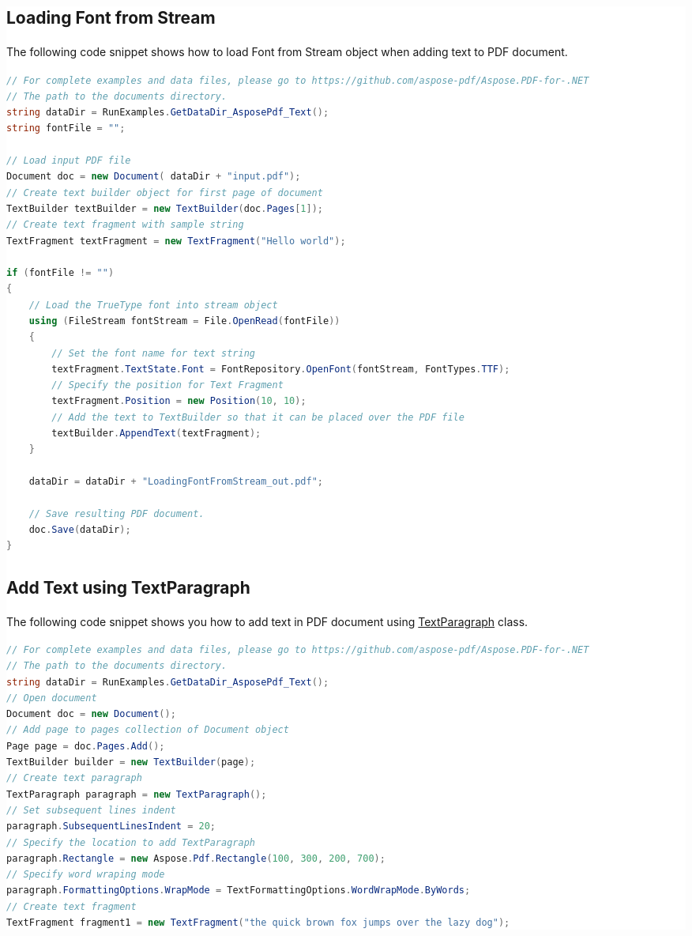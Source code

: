 ## Loading Font from Stream

The following code snippet shows how to load Font from Stream object when adding text to PDF document.

```csharp
// For complete examples and data files, please go to https://github.com/aspose-pdf/Aspose.PDF-for-.NET
// The path to the documents directory.
string dataDir = RunExamples.GetDataDir_AsposePdf_Text();
string fontFile = "";

// Load input PDF file
Document doc = new Document( dataDir + "input.pdf");
// Create text builder object for first page of document
TextBuilder textBuilder = new TextBuilder(doc.Pages[1]);
// Create text fragment with sample string
TextFragment textFragment = new TextFragment("Hello world");

if (fontFile != "")
{
    // Load the TrueType font into stream object
    using (FileStream fontStream = File.OpenRead(fontFile))
    {
        // Set the font name for text string
        textFragment.TextState.Font = FontRepository.OpenFont(fontStream, FontTypes.TTF);
        // Specify the position for Text Fragment
        textFragment.Position = new Position(10, 10);
        // Add the text to TextBuilder so that it can be placed over the PDF file
        textBuilder.AppendText(textFragment);
    }

    dataDir = dataDir + "LoadingFontFromStream_out.pdf";

    // Save resulting PDF document.
    doc.Save(dataDir);
}
```

## Add Text using TextParagraph

The following code snippet shows you how to add text in PDF document using [TextParagraph](https://apireference.aspose.com/pdf/net/aspose.pdf.text/textparagraph) class.

```csharp
// For complete examples and data files, please go to https://github.com/aspose-pdf/Aspose.PDF-for-.NET
// The path to the documents directory.
string dataDir = RunExamples.GetDataDir_AsposePdf_Text();
// Open document
Document doc = new Document();
// Add page to pages collection of Document object
Page page = doc.Pages.Add();
TextBuilder builder = new TextBuilder(page);
// Create text paragraph
TextParagraph paragraph = new TextParagraph();
// Set subsequent lines indent
paragraph.SubsequentLinesIndent = 20;
// Specify the location to add TextParagraph
paragraph.Rectangle = new Aspose.Pdf.Rectangle(100, 300, 200, 700);
// Specify word wraping mode
paragraph.FormattingOptions.WrapMode = TextFormattingOptions.WordWrapMode.ByWords;
// Create text fragment
TextFragment fragment1 = new TextFragment("the quick brown fox jumps over the lazy dog");
```